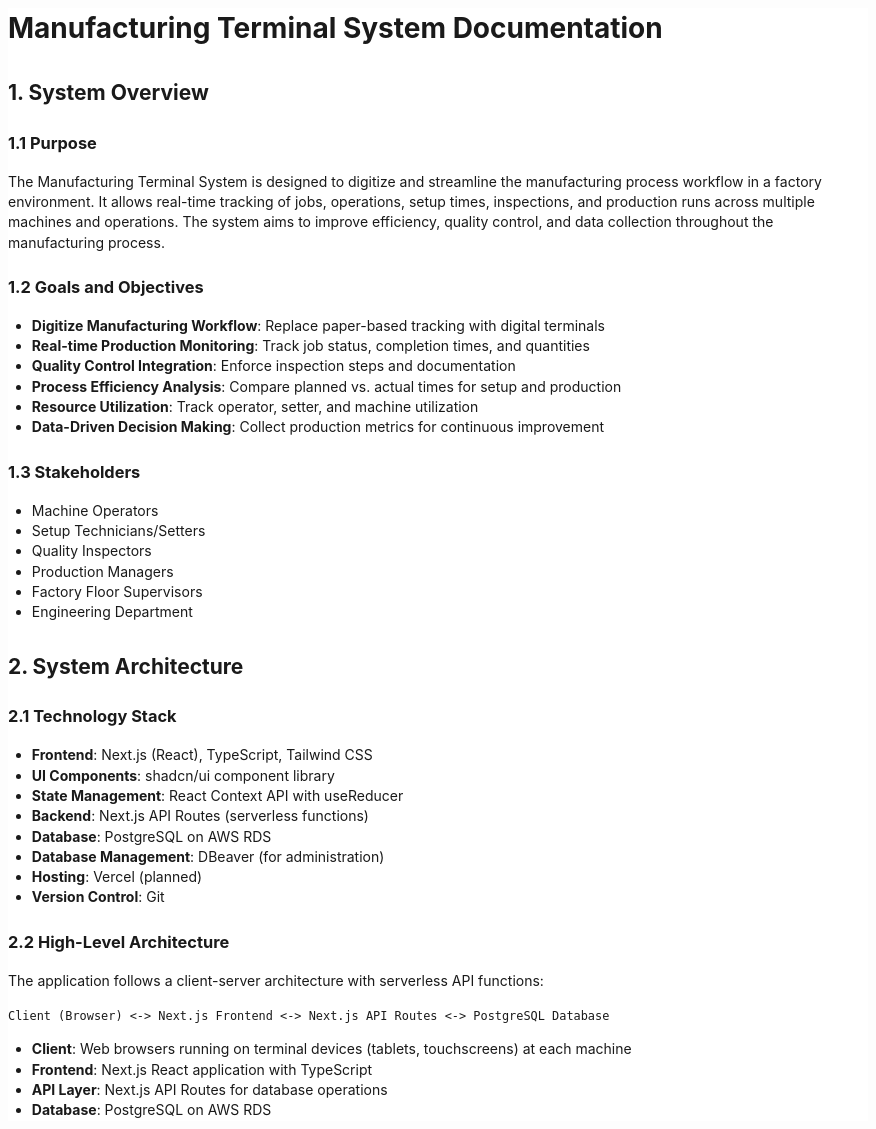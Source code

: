 # Manufacturing Terminal System Documentation

## 1. System Overview

### 1.1 Purpose
The Manufacturing Terminal System is designed to digitize and streamline the manufacturing process workflow in a factory environment. It allows real-time tracking of jobs, operations, setup times, inspections, and production runs across multiple machines and operations. The system aims to improve efficiency, quality control, and data collection throughout the manufacturing process.

### 1.2 Goals and Objectives
- **Digitize Manufacturing Workflow**: Replace paper-based tracking with digital terminals
- **Real-time Production Monitoring**: Track job status, completion times, and quantities
- **Quality Control Integration**: Enforce inspection steps and documentation
- **Process Efficiency Analysis**: Compare planned vs. actual times for setup and production
- **Resource Utilization**: Track operator, setter, and machine utilization
- **Data-Driven Decision Making**: Collect production metrics for continuous improvement

### 1.3 Stakeholders
- Machine Operators
- Setup Technicians/Setters
- Quality Inspectors
- Production Managers
- Factory Floor Supervisors
- Engineering Department

## 2. System Architecture

### 2.1 Technology Stack
- **Frontend**: Next.js (React), TypeScript, Tailwind CSS
- **UI Components**: shadcn/ui component library
- **State Management**: React Context API with useReducer
- **Backend**: Next.js API Routes (serverless functions)
- **Database**: PostgreSQL on AWS RDS
- **Database Management**: DBeaver (for administration)
- **Hosting**: Vercel (planned)
- **Version Control**: Git

### 2.2 High-Level Architecture
The application follows a client-server architecture with serverless API functions:

```
Client (Browser) <-> Next.js Frontend <-> Next.js API Routes <-> PostgreSQL Database
```

- **Client**: Web browsers running on terminal devices (tablets, touchscreens) at each machine
- **Frontend**: Next.js React application with TypeScript
- **API Layer**: Next.js API Routes for database operations
- **Database**: PostgreSQL on AWS RDS
